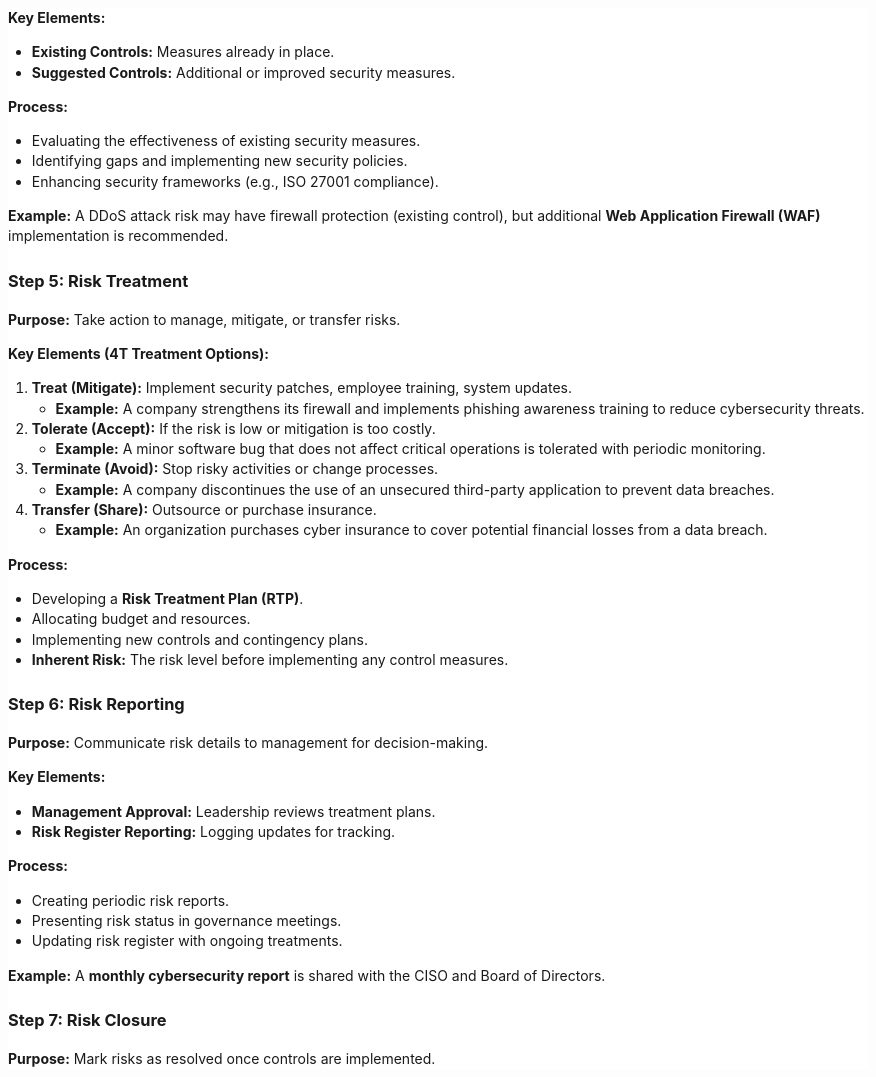 **Key Elements:**

- **Existing Controls:** Measures already in place.
- **Suggested Controls:** Additional or improved security measures.

**Process:**

- Evaluating the effectiveness of existing security measures.
- Identifying gaps and implementing new security policies.
- Enhancing security frameworks (e.g., ISO 27001 compliance).

**Example:** A DDoS attack risk may have firewall protection (existing control), but additional **Web Application Firewall (WAF)** implementation is recommended.

### **Step 5: Risk Treatment**
**Purpose:** Take action to manage, mitigate, or transfer risks.

**Key Elements (4T Treatment Options):**

1. **Treat (Mitigate):** Implement security patches, employee training, system updates.
   - **Example:** A company strengthens its firewall and implements phishing awareness training to reduce cybersecurity threats.
2. **Tolerate (Accept):** If the risk is low or mitigation is too costly.
   - **Example:** A minor software bug that does not affect critical operations is tolerated with periodic monitoring.
3. **Terminate (Avoid):** Stop risky activities or change processes.
   - **Example:** A company discontinues the use of an unsecured third-party application to prevent data breaches.
4. **Transfer (Share):** Outsource or purchase insurance.
   - **Example:** An organization purchases cyber insurance to cover potential financial losses from a data breach.

**Process:**

- Developing a **Risk Treatment Plan (RTP)**.
- Allocating budget and resources.
- Implementing new controls and contingency plans.
-  **Inherent Risk:** The risk level before implementing any control measures.

### **Step 6: Risk Reporting**
**Purpose:** Communicate risk details to management for decision-making.

**Key Elements:**

- **Management Approval:** Leadership reviews treatment plans.
- **Risk Register Reporting:** Logging updates for tracking.

**Process:**

- Creating periodic risk reports.
- Presenting risk status in governance meetings.
- Updating risk register with ongoing treatments.

**Example:** A **monthly cybersecurity report** is shared with the CISO and Board of Directors.

### **Step 7: Risk Closure**
**Purpose:** Mark risks as resolved once controls are implemented.
